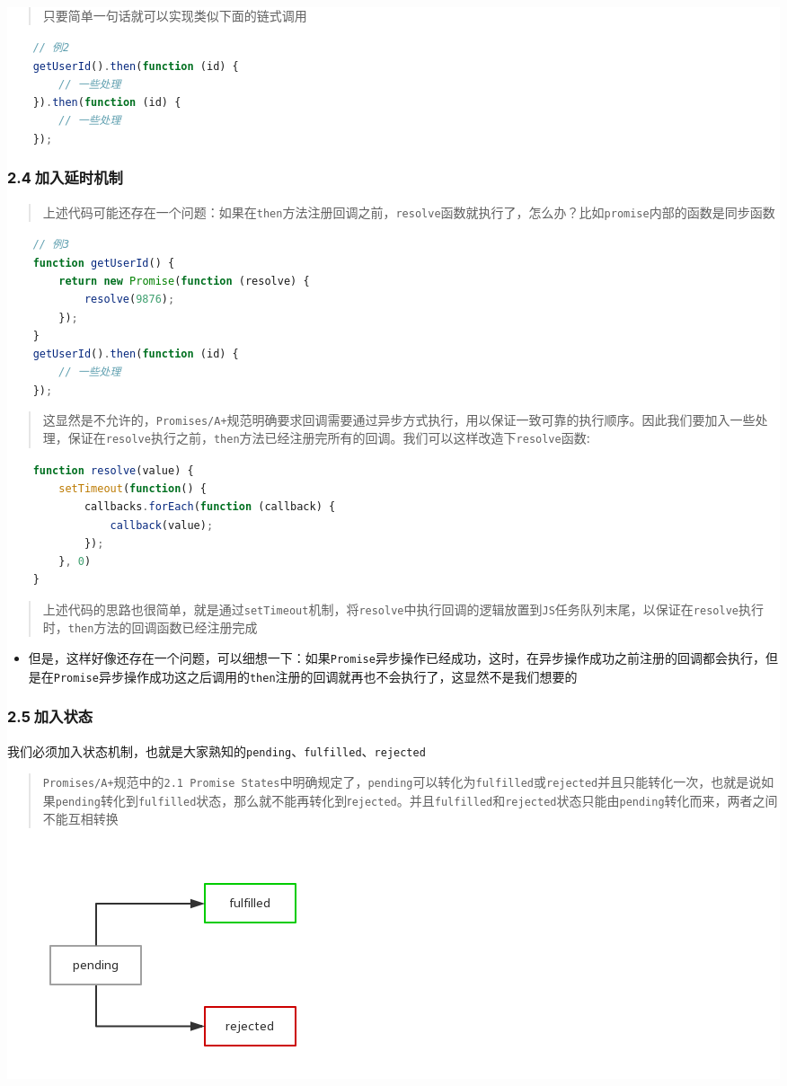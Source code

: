> 只要简单一句话就可以实现类似下面的链式调用
```javascript
    // 例2
    getUserId().then(function (id) {
        // 一些处理
    }).then(function (id) {
        // 一些处理
    });
```

### 2.4 加入延时机制

> 上述代码可能还存在一个问题：如果在`then`方法注册回调之前，`resolve`函数就执行了，怎么办？比如`promise`内部的函数是同步函数
```javascript
    // 例3
    function getUserId() {
        return new Promise(function (resolve) {
            resolve(9876);
        });
    }
    getUserId().then(function (id) {
        // 一些处理
    });
```

>
> 这显然是不允许的，`Promises/A+`规范明确要求回调需要通过异步方式执行，用以保证一致可靠的执行顺序。因此我们要加入一些处理，保证在`resolve`执行之前，`then`方法已经注册完所有的回调。我们可以这样改造下`resolve`函数:
```javascript
    function resolve(value) {
        setTimeout(function() {
            callbacks.forEach(function (callback) {
                callback(value);
            });
        }, 0)
    }
```

>
> 上述代码的思路也很简单，就是通过`setTimeout`机制，将`resolve`中执行回调的逻辑放置到`JS`任务队列末尾，以保证在`resolve`执行时，`then`方法的回调函数已经注册完成

  * 但是，这样好像还存在一个问题，可以细想一下：如果`Promise`异步操作已经成功，这时，在异步操作成功之前注册的回调都会执行，但是在`Promise`异步操作成功这之后调用的`then`注册的回调就再也不会执行了，这显然不是我们想要的

### 2.5 加入状态

我们必须加入状态机制，也就是大家熟知的`pending`、`fulfilled`、`rejected`

> `Promises/A+`规范中的`2.1 Promise
> States`中明确规定了，`pending`可以转化为`fulfilled`或`rejected`并且只能转化一次，也就是说如果`pending`转化到`fulfilled`状态，那么就不能再转化到r`ejected`。并且`fulfilled`和`rejected`状态只能由`pending`转化而来，两者之间不能互相转换

![img](/images/mengera88_github_io_images_promiseState.png)